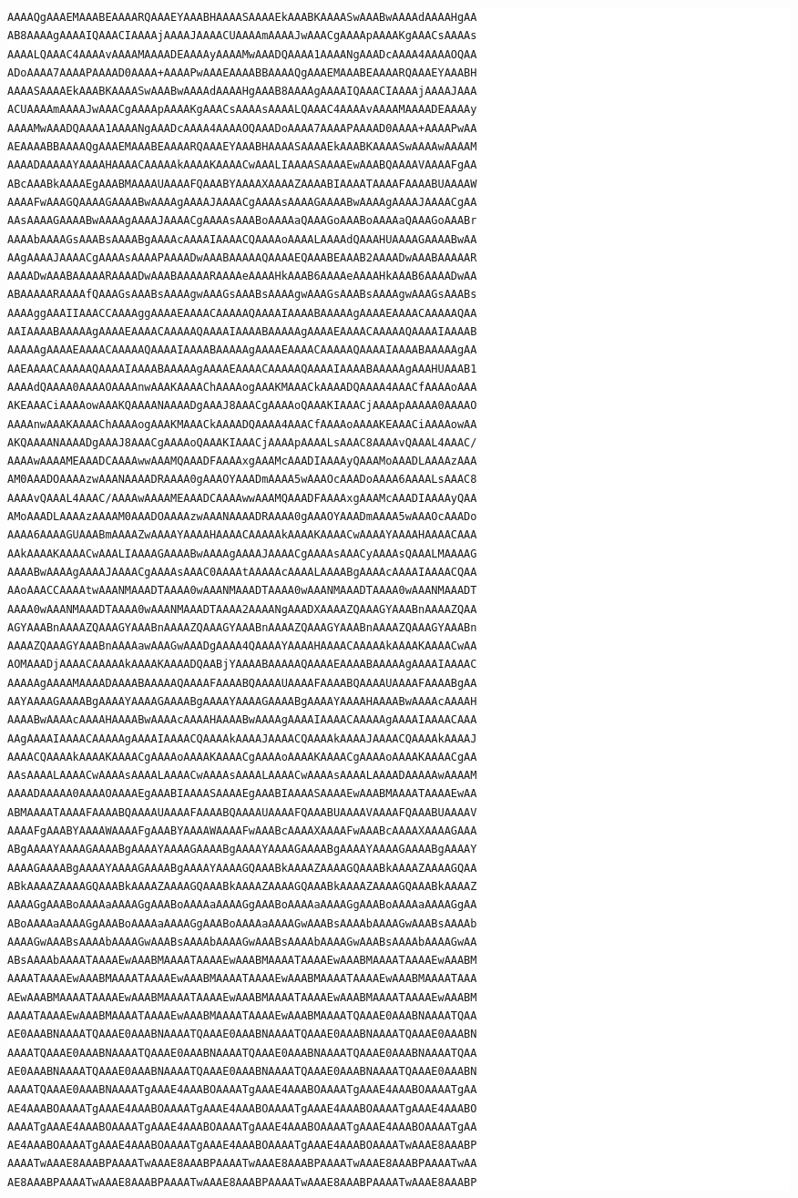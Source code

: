     AAAAQgAAAEMAAABEAAAARQAAAEYAAABHAAAASAAAAEkAAABKAAAASwAAABwAAAAdAAAAHgAA
    AB8AAAAgAAAAIQAAACIAAAAjAAAAJAAAACUAAAAmAAAAJwAAACgAAAApAAAAKgAAACsAAAAs
    AAAALQAAAC4AAAAvAAAAMAAAADEAAAAyAAAAMwAAADQAAAA1AAAANgAAADcAAAA4AAAAOQAA
    ADoAAAA7AAAAPAAAAD0AAAA+AAAAPwAAAEAAAABBAAAAQgAAAEMAAABEAAAARQAAAEYAAABH
    AAAASAAAAEkAAABKAAAASwAAABwAAAAdAAAAHgAAAB8AAAAgAAAAIQAAACIAAAAjAAAAJAAA
    ACUAAAAmAAAAJwAAACgAAAApAAAAKgAAACsAAAAsAAAALQAAAC4AAAAvAAAAMAAAADEAAAAy
    AAAAMwAAADQAAAA1AAAANgAAADcAAAA4AAAAOQAAADoAAAA7AAAAPAAAAD0AAAA+AAAAPwAA
    AEAAAABBAAAAQgAAAEMAAABEAAAARQAAAEYAAABHAAAASAAAAEkAAABKAAAASwAAAAwAAAAM
    AAAADAAAAAYAAAAHAAAACAAAAAkAAAAKAAAACwAAALIAAAASAAAAEwAAABQAAAAVAAAAFgAA
    ABcAAABkAAAAEgAAABMAAAAUAAAAFQAAABYAAAAXAAAAZAAAABIAAAATAAAAFAAAABUAAAAW
    AAAAFwAAAGQAAAAGAAAABwAAAAgAAAAJAAAACgAAAAsAAAAGAAAABwAAAAgAAAAJAAAACgAA
    AAsAAAAGAAAABwAAAAgAAAAJAAAACgAAAAsAAABoAAAAaQAAAGoAAABoAAAAaQAAAGoAAABr
    AAAAbAAAAGsAAABsAAAABgAAAAcAAAAIAAAACQAAAAoAAAALAAAAdQAAAHUAAAAGAAAABwAA
    AAgAAAAJAAAACgAAAAsAAAAPAAAADwAAABAAAAAQAAAAEQAAABEAAAB2AAAADwAAABAAAAAR
    AAAADwAAABAAAAARAAAADwAAABAAAAARAAAAeAAAAHkAAAB6AAAAeAAAAHkAAAB6AAAADwAA
    ABAAAAARAAAAfQAAAGsAAABsAAAAgwAAAGsAAABsAAAAgwAAAGsAAABsAAAAgwAAAGsAAABs
    AAAAggAAAIIAAACCAAAAggAAAAEAAAACAAAAAQAAAAIAAAABAAAAAgAAAAEAAAACAAAAAQAA
    AAIAAAABAAAAAgAAAAEAAAACAAAAAQAAAAIAAAABAAAAAgAAAAEAAAACAAAAAQAAAAIAAAAB
    AAAAAgAAAAEAAAACAAAAAQAAAAIAAAABAAAAAgAAAAEAAAACAAAAAQAAAAIAAAABAAAAAgAA
    AAEAAAACAAAAAQAAAAIAAAABAAAAAgAAAAEAAAACAAAAAQAAAAIAAAABAAAAAgAAAHUAAAB1
    AAAAdQAAAA0AAAAOAAAAnwAAAKAAAAChAAAAogAAAKMAAACkAAAADQAAAA4AAACfAAAAoAAA
    AKEAAACiAAAAowAAAKQAAAANAAAADgAAAJ8AAACgAAAAoQAAAKIAAACjAAAApAAAAA0AAAAO
    AAAAnwAAAKAAAAChAAAAogAAAKMAAACkAAAADQAAAA4AAACfAAAAoAAAAKEAAACiAAAAowAA
    AKQAAAANAAAADgAAAJ8AAACgAAAAoQAAAKIAAACjAAAApAAAALsAAAC8AAAAvQAAAL4AAAC/
    AAAAwAAAAMEAAADCAAAAwwAAAMQAAADFAAAAxgAAAMcAAADIAAAAyQAAAMoAAADLAAAAzAAA
    AM0AAADOAAAAzwAAANAAAADRAAAA0gAAAOYAAADmAAAA5wAAAOcAAADoAAAA6AAAALsAAAC8
    AAAAvQAAAL4AAAC/AAAAwAAAAMEAAADCAAAAwwAAAMQAAADFAAAAxgAAAMcAAADIAAAAyQAA
    AMoAAADLAAAAzAAAAM0AAADOAAAAzwAAANAAAADRAAAA0gAAAOYAAADmAAAA5wAAAOcAAADo
    AAAA6AAAAGUAAABmAAAAZwAAAAYAAAAHAAAACAAAAAkAAAAKAAAACwAAAAYAAAAHAAAACAAA
    AAkAAAAKAAAACwAAALIAAAAGAAAABwAAAAgAAAAJAAAACgAAAAsAAACyAAAAsQAAALMAAAAG
    AAAABwAAAAgAAAAJAAAACgAAAAsAAAC0AAAAtAAAAAcAAAALAAAABgAAAAcAAAAIAAAACQAA
    AAoAAACCAAAAtwAAANMAAADTAAAA0wAAANMAAADTAAAA0wAAANMAAADTAAAA0wAAANMAAADT
    AAAA0wAAANMAAADTAAAA0wAAANMAAADTAAAA2AAAANgAAADXAAAAZQAAAGYAAABnAAAAZQAA
    AGYAAABnAAAAZQAAAGYAAABnAAAAZQAAAGYAAABnAAAAZQAAAGYAAABnAAAAZQAAAGYAAABn
    AAAAZQAAAGYAAABnAAAAawAAAGwAAADgAAAA4QAAAAYAAAAHAAAACAAAAAkAAAAKAAAACwAA
    AOMAAADjAAAACAAAAAkAAAAKAAAADQAABjYAAAABAAAAAQAAAAEAAAABAAAAAgAAAAIAAAAC
    AAAAAgAAAAMAAAADAAAABAAAAAQAAAAFAAAABQAAAAUAAAAFAAAABQAAAAUAAAAFAAAABgAA
    AAYAAAAGAAAABgAAAAYAAAAGAAAABgAAAAYAAAAGAAAABgAAAAYAAAAHAAAABwAAAAcAAAAH
    AAAABwAAAAcAAAAHAAAABwAAAAcAAAAHAAAABwAAAAgAAAAIAAAACAAAAAgAAAAIAAAACAAA
    AAgAAAAIAAAACAAAAAgAAAAIAAAACQAAAAkAAAAJAAAACQAAAAkAAAAJAAAACQAAAAkAAAAJ
    AAAACQAAAAkAAAAKAAAACgAAAAoAAAAKAAAACgAAAAoAAAAKAAAACgAAAAoAAAAKAAAACgAA
    AAsAAAALAAAACwAAAAsAAAALAAAACwAAAAsAAAALAAAACwAAAAsAAAALAAAADAAAAAwAAAAM
    AAAADAAAAA0AAAAOAAAAEgAAABIAAAASAAAAEgAAABIAAAASAAAAEwAAABMAAAATAAAAEwAA
    ABMAAAATAAAAFAAAABQAAAAUAAAAFAAAABQAAAAUAAAAFQAAABUAAAAVAAAAFQAAABUAAAAV
    AAAAFgAAABYAAAAWAAAAFgAAABYAAAAWAAAAFwAAABcAAAAXAAAAFwAAABcAAAAXAAAAGAAA
    ABgAAAAYAAAAGAAAABgAAAAYAAAAGAAAABgAAAAYAAAAGAAAABgAAAAYAAAAGAAAABgAAAAY
    AAAAGAAAABgAAAAYAAAAGAAAABgAAAAYAAAAGQAAABkAAAAZAAAAGQAAABkAAAAZAAAAGQAA
    ABkAAAAZAAAAGQAAABkAAAAZAAAAGQAAABkAAAAZAAAAGQAAABkAAAAZAAAAGQAAABkAAAAZ
    AAAAGgAAABoAAAAaAAAAGgAAABoAAAAaAAAAGgAAABoAAAAaAAAAGgAAABoAAAAaAAAAGgAA
    ABoAAAAaAAAAGgAAABoAAAAaAAAAGgAAABoAAAAaAAAAGwAAABsAAAAbAAAAGwAAABsAAAAb
    AAAAGwAAABsAAAAbAAAAGwAAABsAAAAbAAAAGwAAABsAAAAbAAAAGwAAABsAAAAbAAAAGwAA
    ABsAAAAbAAAATAAAAEwAAABMAAAATAAAAEwAAABMAAAATAAAAEwAAABMAAAATAAAAEwAAABM
    AAAATAAAAEwAAABMAAAATAAAAEwAAABMAAAATAAAAEwAAABMAAAATAAAAEwAAABMAAAATAAA
    AEwAAABMAAAATAAAAEwAAABMAAAATAAAAEwAAABMAAAATAAAAEwAAABMAAAATAAAAEwAAABM
    AAAATAAAAEwAAABMAAAATAAAAEwAAABMAAAATAAAAEwAAABMAAAATQAAAE0AAABNAAAATQAA
    AE0AAABNAAAATQAAAE0AAABNAAAATQAAAE0AAABNAAAATQAAAE0AAABNAAAATQAAAE0AAABN
    AAAATQAAAE0AAABNAAAATQAAAE0AAABNAAAATQAAAE0AAABNAAAATQAAAE0AAABNAAAATQAA
    AE0AAABNAAAATQAAAE0AAABNAAAATQAAAE0AAABNAAAATQAAAE0AAABNAAAATQAAAE0AAABN
    AAAATQAAAE0AAABNAAAATgAAAE4AAABOAAAATgAAAE4AAABOAAAATgAAAE4AAABOAAAATgAA
    AE4AAABOAAAATgAAAE4AAABOAAAATgAAAE4AAABOAAAATgAAAE4AAABOAAAATgAAAE4AAABO
    AAAATgAAAE4AAABOAAAATgAAAE4AAABOAAAATgAAAE4AAABOAAAATgAAAE4AAABOAAAATgAA
    AE4AAABOAAAATgAAAE4AAABOAAAATgAAAE4AAABOAAAATgAAAE4AAABOAAAATwAAAE8AAABP
    AAAATwAAAE8AAABPAAAATwAAAE8AAABPAAAATwAAAE8AAABPAAAATwAAAE8AAABPAAAATwAA
    AE8AAABPAAAATwAAAE8AAABPAAAATwAAAE8AAABPAAAATwAAAE8AAABPAAAATwAAAE8AAABP